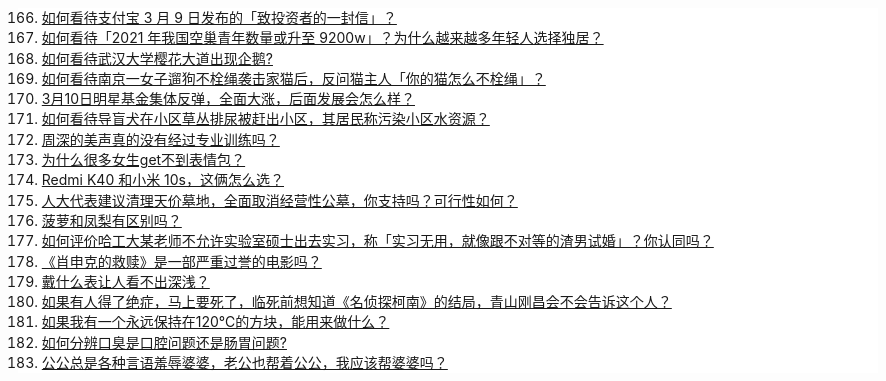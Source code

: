 166. [如何看待支付宝 3 月 9 日发布的「致投资者的一封信」？](https://www.zhihu.com/question/448531684)
167. [如何看待「2021 年我国空巢青年数量或升至
     9200w」？为什么越来越多年轻人选择独居？](https://www.zhihu.com/question/448562387)
168. [如何看待武汉大学樱花大道出现企鹅?](https://www.zhihu.com/question/447614949)
169. [如何看待南京一女子遛狗不栓绳袭击家猫后，反问猫主人「你的猫怎么不栓绳」？](https://www.zhihu.com/question/448711431)
170. [3月10日明星基金集体反弹，全面大涨，后面发展会怎么样？](https://www.zhihu.com/question/448591120)
171. [如何看待导盲犬在小区草丛排尿被赶出小区，其居民称污染小区水资源？](https://www.zhihu.com/question/447687486)
172. [周深的美声真的没有经过专业训练吗？](https://www.zhihu.com/question/302174451)
173. [为什么很多女生get不到表情包？](https://www.zhihu.com/question/393293873)
174. [Redmi K40 和小米 10s，这俩怎么选？](https://www.zhihu.com/question/448352248)
175. [人大代表建议清理天价墓地，全面取消经营性公墓，你支持吗？可行性如何？](https://www.zhihu.com/question/448681236)
176. [菠萝和凤梨有区别吗？](https://www.zhihu.com/question/20788381)
177. [如何评价哈工大某老师不允许实验室硕士出去实习，称「实习无用，就像跟不对等的渣男试婚」？你认同吗？](https://www.zhihu.com/question/448390973)
178. [《肖申克的救赎》是一部严重过誉的电影吗？](https://www.zhihu.com/question/26063628)
179. [戴什么表让人看不出深浅？](https://www.zhihu.com/question/447868724)
180. [如果有人得了绝症，马上要死了，临死前想知道《名侦探柯南》的结局，青山刚昌会不会告诉这个人？](https://www.zhihu.com/question/448275927)
181. [如果我有一个永远保持在120℃的方块，能用来做什么？](https://www.zhihu.com/question/448323743)
182. [如何分辨口臭是口腔问题还是肠胃问题?](https://www.zhihu.com/question/27883412)
183. [公公总是各种言语羞辱婆婆，老公也帮着公公，我应该帮婆婆吗？](https://www.zhihu.com/question/447614786)


